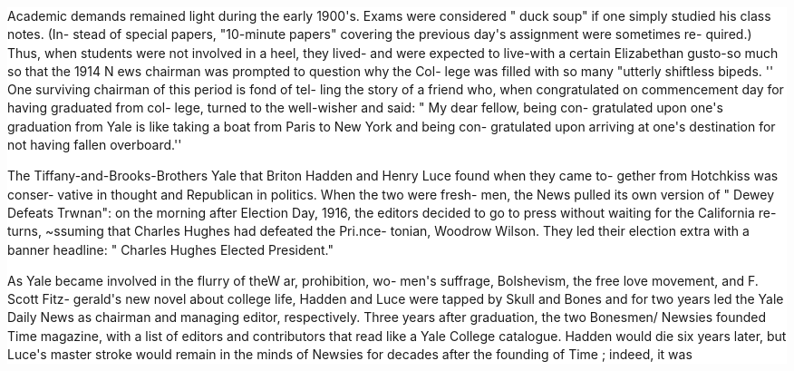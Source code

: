 Academic demands remained light 
during the early 1900's. Exams were 
considered " duck soup" if one 
simply studied his class notes. (In-
stead of special papers, "10-minute 
papers" covering the previous day's 
assignment were sometimes re-
quired.) Thus, when students were 
not involved in a heel, they lived-
and were expected to live-with a 
certain Elizabethan gusto-so much 
so that the 1914 N ews chairman was 
prompted to question why the Col-
lege was filled with so many "utterly 
shiftless bipeds. '' One surviving 
chairman of this period is fond of tel-
ling the story of a friend who, when 
congratulated on commencement 
day for having graduated from col-
lege, turned to the well-wisher and 
said: " My dear fellow, being con-
gratulated upon one's graduation 
from Yale is like taking a boat from 
Paris to New York and being con-
gratulated upon arriving at one's 
destination for not having fallen 
overboard.'' 

The Tiffany-and-Brooks-Brothers 
Yale that Briton Hadden and Henry 
Luce found when they came to-
gether from Hotchkiss was conser-
vative in thought and Republican in 
politics. When the two were fresh-
men, the News pulled its own version 
of " Dewey Defeats Trwnan": on the 
morning after Election Day, 1916, 
the editors decided to go to press 
without waiting for the California re-
turns, ~ssuming that Charles 
Hughes had defeated the Pri.nce-
tonian, Woodrow Wilson. They led 
their election extra with a banner 
headline: " Charles Hughes Elected 
President." 

As Yale became involved in the 
flurry of theW ar, prohibition, wo-
men's suffrage, Bolshevism, the free 
love movement, and F. Scott Fitz-
gerald's new novel about college life, 
Hadden and Luce were tapped by 
Skull and Bones and for two years 
led the Yale Daily News as chairman 
and managing editor, respectively. 
Three years after graduation, the 
two Bonesmen/ Newsies founded 
Time magazine, with a list of editors 
and contributors that read like a 
Yale College catalogue. Hadden 
would die six years later, but Luce's 
master stroke would remain in the 
minds of Newsies for decades after 
the founding of Time ; indeed, it was 